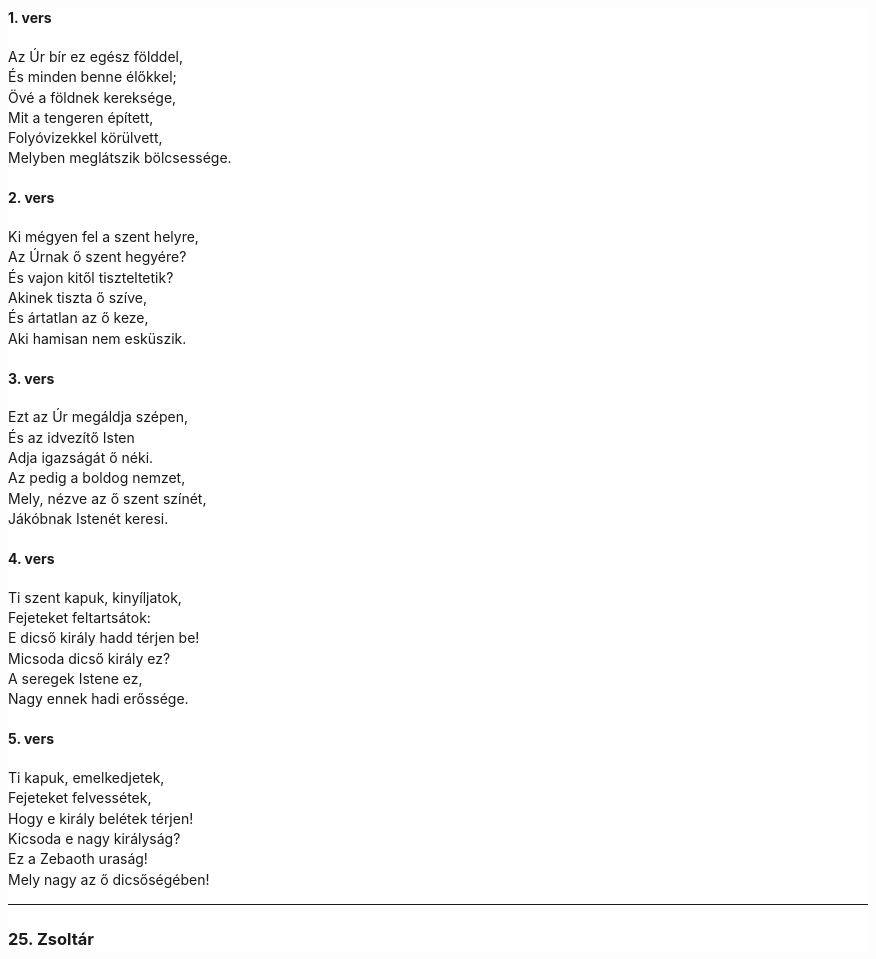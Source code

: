 
#### 1. vers

 Az Úr bír ez egész földdel,\
 És minden benne élőkkel;\
 Övé a földnek kereksége,\
 Mit a tengeren épített,\
 Folyóvizekkel körülvett,\
 Melyben meglátszik bölcsessége.

#### 2. vers

 Ki mégyen fel a szent helyre,\
 Az Úrnak ő szent hegyére?\
 És vajon kitől tiszteltetik?\
 Akinek tiszta ő szíve,\
 És ártatlan az ő keze, \
 Aki hamisan nem esküszik.

#### 3. vers

 Ezt az Úr megáldja szépen,\
 És az idvezítő Isten \
 Adja igazságát ő néki. \
 Az pedig a boldog nemzet, \
 Mely, nézve az ő szent színét, \
 Jákóbnak Istenét keresi.

#### 4. vers

 Ti szent kapuk, kinyíljatok,\
 Fejeteket feltartsátok: \
 E dicső király hadd térjen be!\
 Micsoda dicső király ez? \
 A seregek Istene ez, \
 Nagy ennek hadi erőssége.

#### 5. vers

 Ti kapuk, emelkedjetek,\
 Fejeteket felvessétek, \
 Hogy e király belétek térjen! \
 Kicsoda e nagy királyság? \
 Ez a Zebaoth uraság! \
 Mely nagy az ő dicsőségében!
<hr />

### 25. Zsoltár
